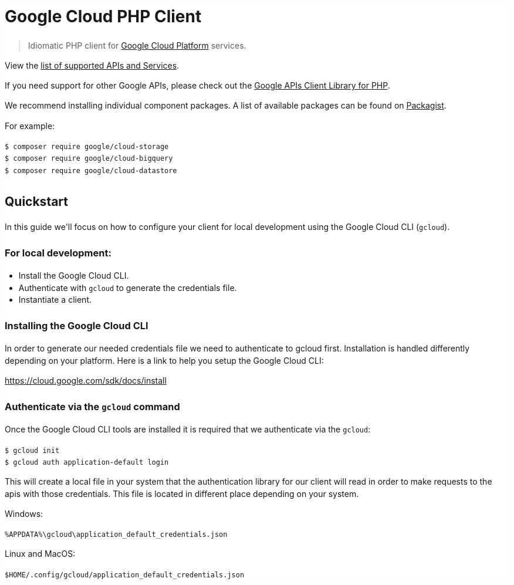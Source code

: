 # Google Cloud PHP Client
> Idiomatic PHP client for [Google Cloud Platform](https://cloud.google.com/) services.

View the [list of supported APIs and Services](https://cloud.google.com/php/docs/reference).

If you need support for other Google APIs, please check out the
[Google APIs Client Library for PHP](https://github.com/google/google-api-php-client).

We recommend installing individual component packages. A list of available packages can be found on
[Packagist](https://packagist.org/search/?q=google%2Fcloud-).

For example:
```sh
$ composer require google/cloud-storage
$ composer require google/cloud-bigquery
$ composer require google/cloud-datastore
```

## Quickstart

In this guide we'll focus on how to configure your client for local development using the Google
Cloud CLI (`gcloud`).

### For local development:
* Install the Google Cloud CLI.
* Authenticate with `gcloud` to generate the credentials file.
* Instantiate a client.

### Installing the Google Cloud CLI
In order to generate our needed credentials file we need to authenticate to gcloud first.
Installation is handled differently depending on your platform. Here is a link to help you setup
the Google Cloud CLI:

https://cloud.google.com/sdk/docs/install

### Authenticate via the `gcloud` command
Once the Google Cloud CLI tools are installed it is required that we authenticate via the `gcloud`:
```shell
$ gcloud init
$ gcloud auth application-default login
```

This will create a local file in your system that the authentication library for our client will
read in order to make requests to the apis with those credentials. This file is located in different
place depending on your system.

Windows:
```
%APPDATA%\gcloud\application_default_credentials.json
```

Linux and MacOS:
```
$HOME/.config/gcloud/application_default_credentials.json
```
